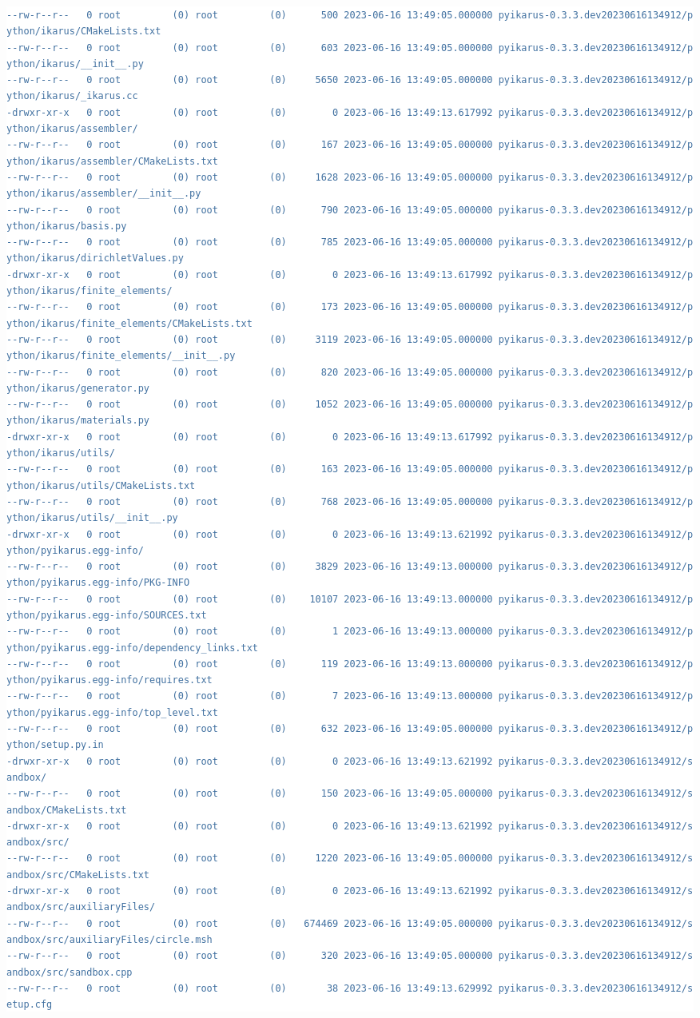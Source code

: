 ```diff
--rw-r--r--   0 root         (0) root         (0)      500 2023-06-16 13:49:05.000000 pyikarus-0.3.3.dev20230616134912/python/ikarus/CMakeLists.txt
--rw-r--r--   0 root         (0) root         (0)      603 2023-06-16 13:49:05.000000 pyikarus-0.3.3.dev20230616134912/python/ikarus/__init__.py
--rw-r--r--   0 root         (0) root         (0)     5650 2023-06-16 13:49:05.000000 pyikarus-0.3.3.dev20230616134912/python/ikarus/_ikarus.cc
-drwxr-xr-x   0 root         (0) root         (0)        0 2023-06-16 13:49:13.617992 pyikarus-0.3.3.dev20230616134912/python/ikarus/assembler/
--rw-r--r--   0 root         (0) root         (0)      167 2023-06-16 13:49:05.000000 pyikarus-0.3.3.dev20230616134912/python/ikarus/assembler/CMakeLists.txt
--rw-r--r--   0 root         (0) root         (0)     1628 2023-06-16 13:49:05.000000 pyikarus-0.3.3.dev20230616134912/python/ikarus/assembler/__init__.py
--rw-r--r--   0 root         (0) root         (0)      790 2023-06-16 13:49:05.000000 pyikarus-0.3.3.dev20230616134912/python/ikarus/basis.py
--rw-r--r--   0 root         (0) root         (0)      785 2023-06-16 13:49:05.000000 pyikarus-0.3.3.dev20230616134912/python/ikarus/dirichletValues.py
-drwxr-xr-x   0 root         (0) root         (0)        0 2023-06-16 13:49:13.617992 pyikarus-0.3.3.dev20230616134912/python/ikarus/finite_elements/
--rw-r--r--   0 root         (0) root         (0)      173 2023-06-16 13:49:05.000000 pyikarus-0.3.3.dev20230616134912/python/ikarus/finite_elements/CMakeLists.txt
--rw-r--r--   0 root         (0) root         (0)     3119 2023-06-16 13:49:05.000000 pyikarus-0.3.3.dev20230616134912/python/ikarus/finite_elements/__init__.py
--rw-r--r--   0 root         (0) root         (0)      820 2023-06-16 13:49:05.000000 pyikarus-0.3.3.dev20230616134912/python/ikarus/generator.py
--rw-r--r--   0 root         (0) root         (0)     1052 2023-06-16 13:49:05.000000 pyikarus-0.3.3.dev20230616134912/python/ikarus/materials.py
-drwxr-xr-x   0 root         (0) root         (0)        0 2023-06-16 13:49:13.617992 pyikarus-0.3.3.dev20230616134912/python/ikarus/utils/
--rw-r--r--   0 root         (0) root         (0)      163 2023-06-16 13:49:05.000000 pyikarus-0.3.3.dev20230616134912/python/ikarus/utils/CMakeLists.txt
--rw-r--r--   0 root         (0) root         (0)      768 2023-06-16 13:49:05.000000 pyikarus-0.3.3.dev20230616134912/python/ikarus/utils/__init__.py
-drwxr-xr-x   0 root         (0) root         (0)        0 2023-06-16 13:49:13.621992 pyikarus-0.3.3.dev20230616134912/python/pyikarus.egg-info/
--rw-r--r--   0 root         (0) root         (0)     3829 2023-06-16 13:49:13.000000 pyikarus-0.3.3.dev20230616134912/python/pyikarus.egg-info/PKG-INFO
--rw-r--r--   0 root         (0) root         (0)    10107 2023-06-16 13:49:13.000000 pyikarus-0.3.3.dev20230616134912/python/pyikarus.egg-info/SOURCES.txt
--rw-r--r--   0 root         (0) root         (0)        1 2023-06-16 13:49:13.000000 pyikarus-0.3.3.dev20230616134912/python/pyikarus.egg-info/dependency_links.txt
--rw-r--r--   0 root         (0) root         (0)      119 2023-06-16 13:49:13.000000 pyikarus-0.3.3.dev20230616134912/python/pyikarus.egg-info/requires.txt
--rw-r--r--   0 root         (0) root         (0)        7 2023-06-16 13:49:13.000000 pyikarus-0.3.3.dev20230616134912/python/pyikarus.egg-info/top_level.txt
--rw-r--r--   0 root         (0) root         (0)      632 2023-06-16 13:49:05.000000 pyikarus-0.3.3.dev20230616134912/python/setup.py.in
-drwxr-xr-x   0 root         (0) root         (0)        0 2023-06-16 13:49:13.621992 pyikarus-0.3.3.dev20230616134912/sandbox/
--rw-r--r--   0 root         (0) root         (0)      150 2023-06-16 13:49:05.000000 pyikarus-0.3.3.dev20230616134912/sandbox/CMakeLists.txt
-drwxr-xr-x   0 root         (0) root         (0)        0 2023-06-16 13:49:13.621992 pyikarus-0.3.3.dev20230616134912/sandbox/src/
--rw-r--r--   0 root         (0) root         (0)     1220 2023-06-16 13:49:05.000000 pyikarus-0.3.3.dev20230616134912/sandbox/src/CMakeLists.txt
-drwxr-xr-x   0 root         (0) root         (0)        0 2023-06-16 13:49:13.621992 pyikarus-0.3.3.dev20230616134912/sandbox/src/auxiliaryFiles/
--rw-r--r--   0 root         (0) root         (0)   674469 2023-06-16 13:49:05.000000 pyikarus-0.3.3.dev20230616134912/sandbox/src/auxiliaryFiles/circle.msh
--rw-r--r--   0 root         (0) root         (0)      320 2023-06-16 13:49:05.000000 pyikarus-0.3.3.dev20230616134912/sandbox/src/sandbox.cpp
--rw-r--r--   0 root         (0) root         (0)       38 2023-06-16 13:49:13.629992 pyikarus-0.3.3.dev20230616134912/setup.cfg
```